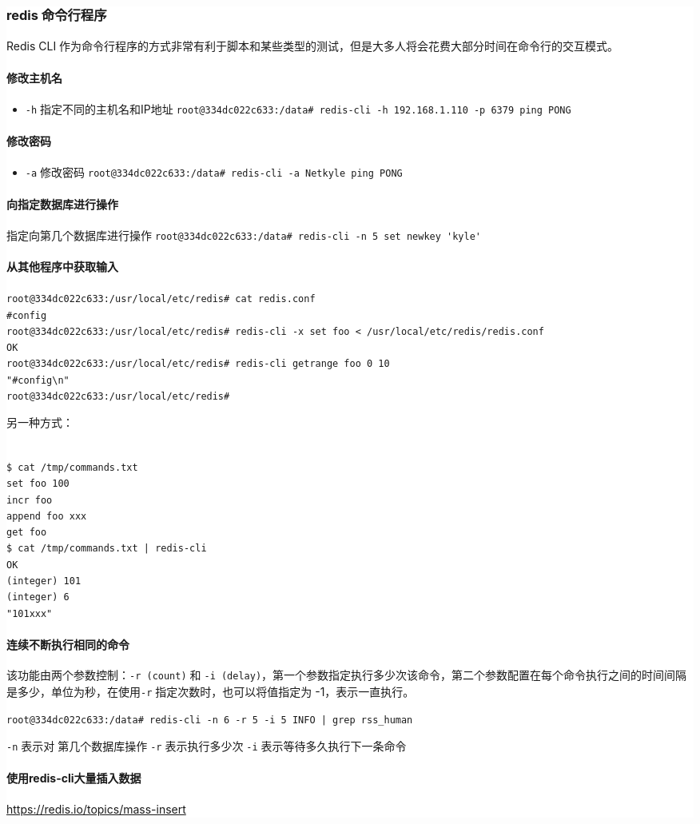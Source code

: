 ### redis 命令行程序
Redis CLI 作为命令行程序的方式非常有利于脚本和某些类型的测试，但是大多人将会花费大部分时间在命令行的交互模式。

#### 修改主机名
+ `-h` 指定不同的主机名和IP地址
`root@334dc022c633:/data# redis-cli -h 192.168.1.110 -p 6379 ping PONG`

#### 修改密码
+ `-a` 修改密码
`root@334dc022c633:/data# redis-cli -a Netkyle ping PONG`

#### 向指定数据库进行操作
指定向第几个数据库进行操作
`root@334dc022c633:/data# redis-cli -n 5 set newkey 'kyle' ` 

#### 从其他程序中获取输入
```shell
root@334dc022c633:/usr/local/etc/redis# cat redis.conf 
#config
root@334dc022c633:/usr/local/etc/redis# redis-cli -x set foo < /usr/local/etc/redis/redis.conf 
OK
root@334dc022c633:/usr/local/etc/redis# redis-cli getrange foo 0 10
"#config\n"
root@334dc022c633:/usr/local/etc/redis# 
```
另一种方式：
```shell

$ cat /tmp/commands.txt
set foo 100
incr foo
append foo xxx
get foo
$ cat /tmp/commands.txt | redis-cli
OK
(integer) 101
(integer) 6
"101xxx"
```

#### 连续不断执行相同的命令
该功能由两个参数控制：`-r (count)` 和  `-i (delay)`，第一个参数指定执行多少次该命令，第二个参数配置在每个命令执行之间的时间间隔是多少，单位为秒，在使用`-r` 指定次数时，也可以将值指定为 -1，表示一直执行。

`root@334dc022c633:/data# redis-cli -n 6 -r 5 -i 5 INFO | grep rss_human`

`-n` 表示对 第几个数据库操作
`-r` 表示执行多少次
`-i` 表示等待多久执行下一条命令

#### 使用redis-cli大量插入数据
https://redis.io/topics/mass-insert
